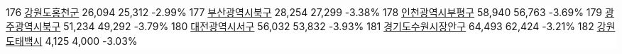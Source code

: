   <tr class="item">
    <td>176</td>
    <td><a href="/apt/강원도홍천군">강원도홍천군</a></td>
    <td>26,094</td>
    <td>25,312</td>
    <td>-2.99%</td>
  </tr>

  <tr class="item">
    <td>177</td>
    <td><a href="/apt/부산광역시북구">부산광역시북구</a></td>
    <td>28,254</td>
    <td>27,299</td>
    <td>-3.38%</td>
  </tr>

  <tr class="item">
    <td>178</td>
    <td><a href="/apt/인천광역시부평구">인천광역시부평구</a></td>
    <td>58,940</td>
    <td>56,763</td>
    <td>-3.69%</td>
  </tr>

  <tr class="item">
    <td>179</td>
    <td><a href="/apt/광주광역시북구">광주광역시북구</a></td>
    <td>51,234</td>
    <td>49,292</td>
    <td>-3.79%</td>
  </tr>

  <tr class="item">
    <td>180</td>
    <td><a href="/apt/대전광역시서구">대전광역시서구</a></td>
    <td>56,032</td>
    <td>53,832</td>
    <td>-3.93%</td>
  </tr>

  <tr class="item">
    <td>181</td>
    <td><a href="/apt/경기도수원시장안구">경기도수원시장안구</a></td>
    <td>64,493</td>
    <td>62,424</td>
    <td>-3.21%</td>
  </tr>

  <tr class="item">
    <td>182</td>
    <td><a href="/apt/강원도태백시">강원도태백시</a></td>
    <td>4,125</td>
    <td>4,000</td>
    <td>-3.03%</td>
  </tr>
